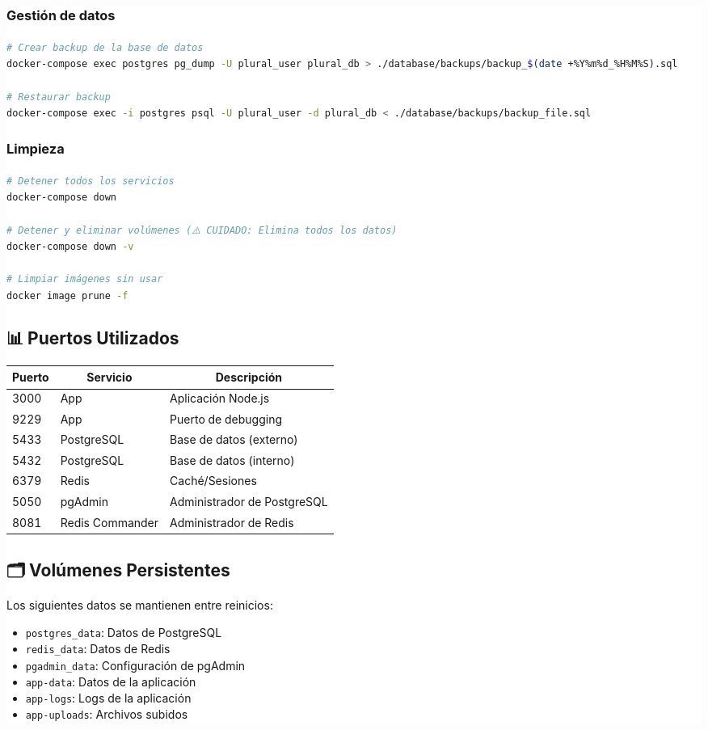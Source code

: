 ### Gestión de datos

```bash
# Crear backup de la base de datos
docker-compose exec postgres pg_dump -U plural_user plural_db > ./database/backups/backup_$(date +%Y%m%d_%H%M%S).sql

# Restaurar backup
docker-compose exec -i postgres psql -U plural_user -d plural_db < ./database/backups/backup_file.sql
```

### Limpieza

```bash
# Detener todos los servicios
docker-compose down

# Detener y eliminar volúmenes (⚠️ CUIDADO: Elimina todos los datos)
docker-compose down -v

# Limpiar imágenes sin usar
docker image prune -f
```

## 📊 Puertos Utilizados

| Puerto | Servicio        | Descripción                 |
| ------ | --------------- | --------------------------- |
| 3000   | App             | Aplicación Node.js          |
| 9229   | App             | Puerto de debugging         |
| 5433   | PostgreSQL      | Base de datos (externo)     |
| 5432   | PostgreSQL      | Base de datos (interno)     |
| 6379   | Redis           | Caché/Sesiones              |
| 5050   | pgAdmin         | Administrador de PostgreSQL |
| 8081   | Redis Commander | Administrador de Redis      |

## 🗂️ Volúmenes Persistentes

Los siguientes datos se mantienen entre reinicios:

- `postgres_data`: Datos de PostgreSQL
- `redis_data`: Datos de Redis
- `pgadmin_data`: Configuración de pgAdmin
- `app-data`: Datos de la aplicación
- `app-logs`: Logs de la aplicación
- `app-uploads`: Archivos subidos
